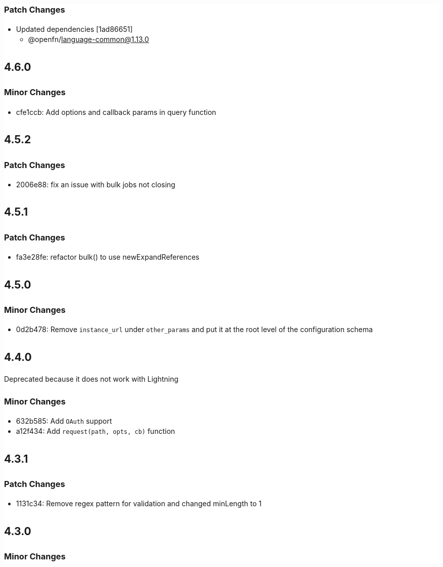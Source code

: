 ### Patch Changes

- Updated dependencies [1ad86651]
  - @openfn/language-common@1.13.0

## 4.6.0

### Minor Changes

- cfe1ccb: Add options and callback params in query function

## 4.5.2

### Patch Changes

- 2006e88: fix an issue with bulk jobs not closing

## 4.5.1

### Patch Changes

- fa3e28fe: refactor bulk() to use newExpandReferences

## 4.5.0

### Minor Changes

- 0d2b478: Remove `instance_url` under `other_params` and put it at the root
  level of the configuration schema

## 4.4.0

Deprecated because it does not work with Lightning

### Minor Changes

- 632b585: Add `OAuth` support
- a12f434: Add `request(path, opts, cb)` function

## 4.3.1

### Patch Changes

- 1131c34: Remove regex pattern for validation and changed minLength to 1

## 4.3.0

### Minor Changes
